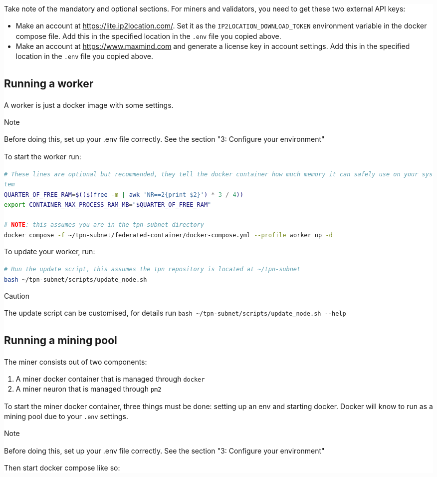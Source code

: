 Take note of the mandatory and optional sections. For miners and validators, you need to get these two external API keys:

- Make an account at https://lite.ip2location.com/. Set it as the `IP2LOCATION_DOWNLOAD_TOKEN` environment variable in the docker compose file. Add this in the specified location in the `.env` file you copied above.
- Make an account at https://www.maxmind.com and generate a license key in account settings. Add this in the specified location in the `.env` file you copied above.

## Running a worker

A worker is just a docker image with some settings.

> [!NOTE]
> Before doing this, set up your .env file correctly. See the section "3: Configure your environment"

To start the worker run:

```bash
# These lines are optional but recommended, they tell the docker container how much memory it can safely use on your system
QUARTER_OF_FREE_RAM=$(($(free -m | awk 'NR==2{print $2}') * 3 / 4))
export CONTAINER_MAX_PROCESS_RAM_MB="$QUARTER_OF_FREE_RAM"

# NOTE: this assumes you are in the tpn-subnet directory
docker compose -f ~/tpn-subnet/federated-container/docker-compose.yml --profile worker up -d
```

To update your worker, run:

```bash
# Run the update script, this assumes the tpn repository is located at ~/tpn-subnet
bash ~/tpn-subnet/scripts/update_node.sh
```

> [!CAUTION]
> The update script can be customised, for details run `bash ~/tpn-subnet/scripts/update_node.sh --help`


## Running a mining pool

The miner consists out of two components:

1. A miner docker container that is managed through `docker`
2. A miner neuron that is managed through `pm2`

To start the miner docker container, three things must be done: setting up an env and starting docker. Docker will know to run as a mining pool due to your `.env` settings. 


> [!NOTE]
> Before doing this, set up your .env file correctly. See the section "3: Configure your environment"

Then start docker compose like so:

